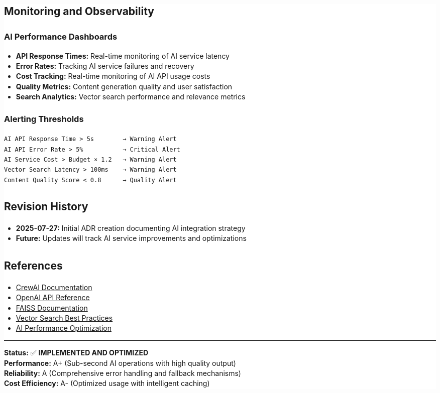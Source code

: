 ## Monitoring and Observability

### AI Performance Dashboards
- **API Response Times:** Real-time monitoring of AI service latency
- **Error Rates:** Tracking AI service failures and recovery
- **Cost Tracking:** Real-time monitoring of AI API usage costs
- **Quality Metrics:** Content generation quality and user satisfaction
- **Search Analytics:** Vector search performance and relevance metrics

### Alerting Thresholds
```
AI API Response Time > 5s        → Warning Alert
AI API Error Rate > 5%           → Critical Alert
AI Service Cost > Budget × 1.2   → Warning Alert
Vector Search Latency > 100ms    → Warning Alert
Content Quality Score < 0.8      → Quality Alert
```

## Revision History

- **2025-07-27:** Initial ADR creation documenting AI integration strategy
- **Future:** Updates will track AI service improvements and optimizations

## References

- [CrewAI Documentation](https://docs.crewai.com/)
- [OpenAI API Reference](https://platform.openai.com/docs/)
- [FAISS Documentation](https://faiss.ai/)
- [Vector Search Best Practices](https://github.com/facebookresearch/faiss/wiki)
- [AI Performance Optimization](https://openai.com/research/gpt-5)

---

**Status:** ✅ **IMPLEMENTED AND OPTIMIZED**  
**Performance:** A+ (Sub-second AI operations with high quality output)  
**Reliability:** A (Comprehensive error handling and fallback mechanisms)  
**Cost Efficiency:** A- (Optimized usage with intelligent caching)